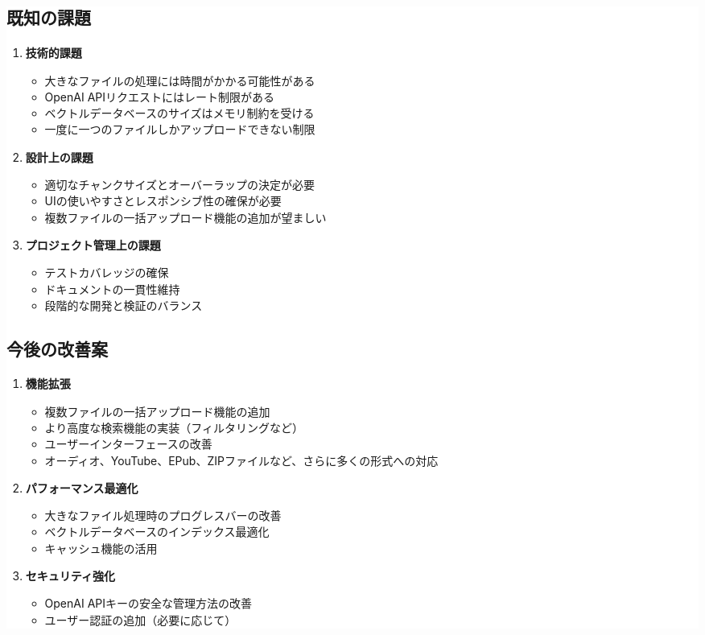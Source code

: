 ## 既知の課題

1. **技術的課題**
   - 大きなファイルの処理には時間がかかる可能性がある
   - OpenAI APIリクエストにはレート制限がある
   - ベクトルデータベースのサイズはメモリ制約を受ける
   - 一度に一つのファイルしかアップロードできない制限

2. **設計上の課題**
   - 適切なチャンクサイズとオーバーラップの決定が必要
   - UIの使いやすさとレスポンシブ性の確保が必要
   - 複数ファイルの一括アップロード機能の追加が望ましい

3. **プロジェクト管理上の課題**
   - テストカバレッジの確保
   - ドキュメントの一貫性維持
   - 段階的な開発と検証のバランス

## 今後の改善案

1. **機能拡張**
   - 複数ファイルの一括アップロード機能の追加
   - より高度な検索機能の実装（フィルタリングなど）
   - ユーザーインターフェースの改善
   - オーディオ、YouTube、EPub、ZIPファイルなど、さらに多くの形式への対応

2. **パフォーマンス最適化**
   - 大きなファイル処理時のプログレスバーの改善
   - ベクトルデータベースのインデックス最適化
   - キャッシュ機能の活用

3. **セキュリティ強化**
   - OpenAI APIキーの安全な管理方法の改善
   - ユーザー認証の追加（必要に応じて）
